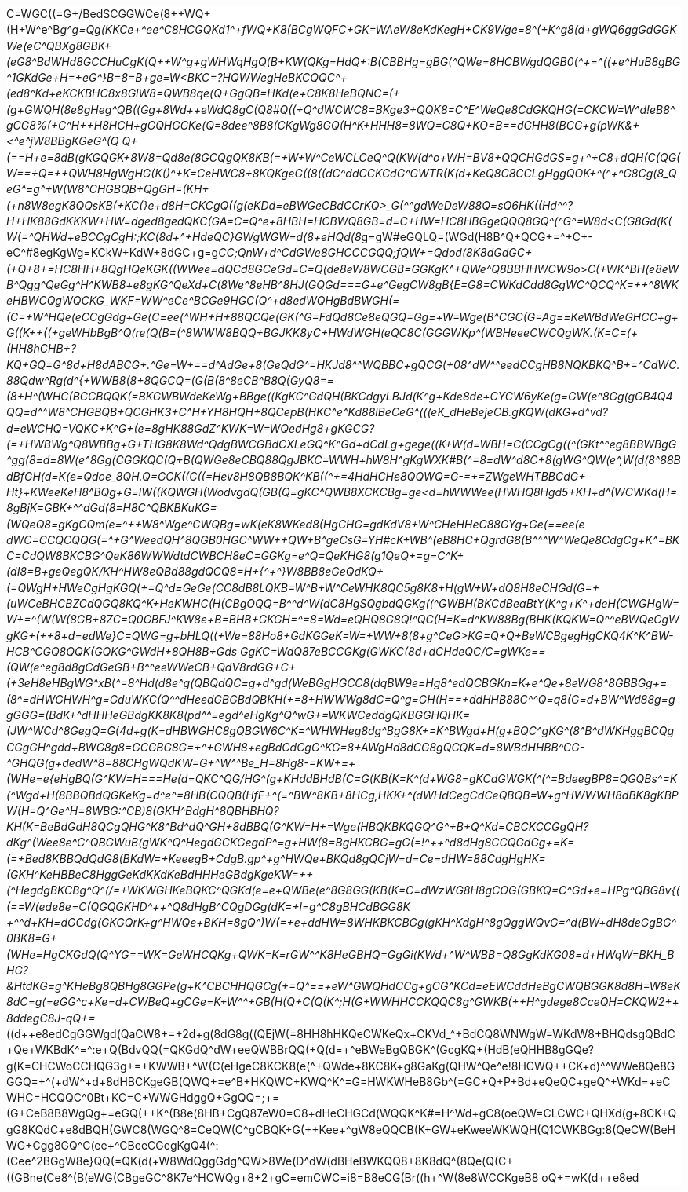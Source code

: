 C=WGC((=G+/BedSCGGWCe(8++WQ+(H+W^e^B*g^g=Qg(KKCe+^ee^C8HCGQKd1^+fWQ+K8(BCgWQFC+GK=WAeW8eKdKegH+CK9Wge=8^(+K^g8(d+gWQ6ggGdGGKWe(eC^QBXg8GBK+(eG8^BdWHd8GCCHuCgK(Q++W^g+gWHWqHgQ(B+KW(QKg=HdQ+:B(CBBHg=gBG(^QWe=8HCBWgdQGB0(^+=^((+e^HuB8gBG^1GKdGe+H=+eG^}B=8=B+ge=W<BKC=?HQWWegHeBKCQQC^+(ed8^Kd+eKCKBHC8x8GlW8=QWB8qe(Q+GgQB=HKd(e+C8K8HeBQNC=(+(g+GWQH(8e8gHeg^QB((Gg+8Wd++eWdQ8gC(Q8#Q((+Q^dWCWC8=BKge3+QQK8=C^E^WeQe8CdGKQHG(=CKCW=W^d!eB8^gCG8%(+C^H++H8HCH+gGQHGGKe(Q=8dee^8B8(CKgWg8GQ(H^K+HHH8=8WQ=C8Q+KO=B==dGHH8(BCG+g(pWK&+<^e^jW8BBgKGeG^(Q Q+(==H+e=8dB(gKGQGK+8W8=Qd8e(8GCQgQK8KB(=+W+W^CeWCLCeQ^Q(KW(d^o+WH=BV8+QQCHGdGS=g+^+C8+dQH(C(QG(W==+Q=++QWH8HgWgHG(K()^+K=CeHWC8+8KQKgeG((8((dC^ddCCKCdG^GWTR(K(d+KeQ8C8CCLgHggQOK+^(^+^G8Cg(8_QeG^=g^+W(W8^CHGBQB+QgGH=(KH+(+n8W8egK8QQsKB(+KC(}e+d8H=CKCgQ((g(eKDd=eBWGeCBdCCrKQ>_G(^^gdWeDeW88Q=sQ6HK((Hd^^?H+HK88GdKKKW+HW=dged8gedQKC(GA=C=Q^e+8HBH=HCBWQ8GB=d=C+HW=HC8HBGgeQQQ8GQ^(^G^=W8d<C(G8Gd(K(W(=^QHWd+eBCCgCgH:;KC(8d+^+HdeQC}GWgWGW=d(8+eHQd(8*g=gW#eGQLQ=(WGd(H8B^Q+QCG+=^+C+-eC^#8egKgWg=KCkW+KdW+8dGC+g=g*CC;QnW+d^CdGWe8GHCCCGQQ;fQW+=Qdod(8K8dGdGC+(+Q+8+=HC8HH+8QgHQeKGK((WWee=dQCd8GCeGd=C=Q(de8eW8WCGB=GGKgK^+QWe^Q8BBHHWCW9o>C(+WK^BH(e8eWB^Qgg^QeGg^H^KWB8+e8gKG^QeXd+C(8We^8eHB^8HJ(GQGd===G+e^GegCW8gB{E=G8=CWKdCdd8GgWC^QCQ^K=++^8WKeHBWCQgWQCKG_WKF=WW^eCe^BCGe9HGC(Q^+d8edWQHgBdBWGH(=(C=+W^HQe(eCCgGdg+Ge(C=ee(^WH+H+88QCQe(GK(^G=FdQd8Ce8eQGQ=Gg=+W=Wge(B^CGC(G=Ag==KeWBdWeGHCC+g+G((K++((+geWHbBgB^Q(re(Q(B=(^8WWW8BQQ+BGJKK8yC+HWdWGH(eQC8C(GGGWKp^(WBHeeeCWCQgWK.(K=C=(+(HH8hCHB+?KQ+GQ=G^8d+H8dABCG+.^Ge=W+==d^AdGe+8(GeQdG^=HKJd8^^WQBBC+gQCG(+08^dW^^eedCCgHB8NQKBKQ^B+=^CdWC.88Qdw^Rg(d^{+WWB8(8+8QGCQ=(G(B(8^8eCB^B8Q(GyQ8==(8+H^(WHC(BCCBQQK(=BKGWBWdeKeWg+BBge((KgKC^GdQH(BKCdgyLBJd(K^g+Kde8de+CYCW6yKe(g=GW(e^8Gg(gGB4Q4QQ=d^^W8^CHGBQB+QCGHK3+C^H+YH8HQH+8QCepB(HKC^e^Kd88lBeCeG^(((eK_dHeBejeCB.gKQW(dKG+d^vd?d=eWCHQ=VQKC+K^G+(e=8gHK88GdZ^KWK=W=WQedHg8+gKGCG?(=+HWBWg^Q8WBBg+G+THG8K8Wd^QdgBWCGBdCXLeGQ^K^Gd+dCdLg+gege((K+W(d=WBH=C(CCgCg((^(GKt^^eg8BBWBgG^gg(8=d=8W(e^8Gg(CGGKQC(Q+B(QWGe8eCBQ88QgJBKC=WWH+hW8H^gKgWXK#B(^=8=dW^d8C+8(gWG^QW(e^,W(d(8^88BdBfGH(d=K(e=Qdoe_8QH.Q=GCK((C((=Hev8H8QB8BQK^KB((^+=4HdHCHe8QQWQ=G-=+=ZWgeWHTBBCdG+ Ht}+KWeeKeH8^BQg+G=lW((KQWGH(WodvgdQ(GB(Q=gKC^QWB8XCKCBg=ge<d=hWWWee(HWHQ8Hgd5+KH+d^(WCWKd(H=8gBjK=GBK+^^dGd(8=H8C^QBKBKuKG=(WQeQ8=gKgCQm(e=^++W8^_Wge^CWQBg=wK(eK8WKed8(HgCHG=gdKdV8+W^CHeHHeC88GYg+Ge(==ee(e dWC=CCQCQQG(=^+G^WeedQH^8QGB0HGC^WW++QW+B^geCsG=YH#cK+WB^(eB8HC+QgrdG8(B^^^W^WeQe8CdgCg+K^=BKC=CdQW8BKCBG^QeK86WWWdtdCWBCH8eC=GGKg=e^Q=QeKHG8(g1QeQ+=g=C^K+(dI8=B+geQegQK/KH^HW8eQBd88gdQCQ8=H+{^+^}W8BB8eGeQdKQ+(=QWgH+HWeCgHgKGQ(+=Q^d=GeGe(CC8dB8LQKB=W^B+W^CeWHK8QC5g8K8+H(gW+W+dQ8H8eCHGd(G=+(uWCeBHCBZCdQGQ8KQ^K+HeKWHC(H(CBgOQQ=B^^d^W(dC8HgSQgbdQGKg((^GWBH(BKCdBeaBtY(K^g+K^+deH(CWGHgW=W+=^(W(W(8GB+8ZC=Q0GBFJ^KW8e+B=BHB+GKGH=^=8=Wd=eQHQ8G8Q!^QC(H=K=d^KW88Bg(BHK(KQKW=Q^^eBWQeCgWgKG+(++8+d=edWe}C=QWG=g+bHLQ((+We=88Ho8+GdKGGeK=W=+WW+8(8+g^CeG>KG=Q+Q+BeWCBgegHgCKQ4K^K^BW-HCB^CGQ8QQK(GQKG^GWdH+8QH8B+Gds GgKC=WdQ87eBCCGKg(GWKC(8d+dCHdeQC/C=gWKe==(QW(e^eg8d8gCdGeGB+B^^eeWWeCB+QdV8rdGG+C+(+3eH8eHBgWG^xB(^=8^Hd(d8e^g(QBQdQC=g+d^gd(WeBGgHGCC8(dqBW9e=Hg8^edQCBGKn=K+e^Qe+8eWG8^8GBBGg+=(8^=dHWGHWH^g=GduWKC(Q^^dHeedGBGBdQBKH(+=8+HWWWg8dC=Q^g=GH(H==+ddHHB88C^_^Q=q8(G=d+BW^Wd88g=ggGGG=(BdK+^dHHHeGBdgKK8K8(pd^^=egd^eHgKg^Q^wG+=WKWCeddgQKBGGHQHK=(JW^WCd^8GegQ=G(4d+g(K=dHBWGHC8gQBGW6C^K=^WHWHeg8dg^BgG8K+=K^BWgd+H(g+BQC^gKG^(8^B^dWKHggBCQgCGgGH^gdd+BWG8g8=GCGBG8G=+^+GWH8+egBdCdCgG^KG=8+AWgHd8dCG8gQCQK=d=8WBdHHBB^CG-^GHQG(g+dedW^8=88CHgWQdKW=G+^W^^Be_H=8Hg8-=KW+=+(WHe=e{eHgBQ(G^KW=H===He(d=QKC^QG/HG^(g+KHddBHdB(C=G(KB(K=K^(d+WG8=gKCdGWGK(^(^=BdeegBP8=QGQBs^=K(^Wgd+H(8BBQBdQGKeKg=d^e^=8HB(CQQB(HfF+^(=^BW^8KB+8HCg,HKK+^(dWHdCegCdCeQBQB=W+g^HWWWH8dBK8gKBPW(H=Q^Ge^H=8WBG:^CB)8(GKH^BdgH^8QBHBHQ?KH(K=BeBdGdH8QCgQHG^K8^Bd^dQ^GH+8dBBQ(G^KW=H+=Wge(HBQKBKQGQ^G^+B+Q^Kd=CBCKCCGgQH?dKg^(Wee8e^C^QBGWuB(gWK^Q^HegdGCKGegdP^=g+HW(8=BgHKCBG=gG(=!^++^d8dHg8CCQGdGg+=K=(=+Bed8KBBQdQdG8(BKdW=+KeeegB+CdgB.gp^+g^HWQe+BKQd8gQCjW=d=Ce=dHW=88CdgHgHK=(GKH^KeHBBeC8HggGeKdKKdKeBdHHHeGBdgKgeKW=++(^HegdgBKCBg^Q^(/=+WKWGHKeBQKC^QGKd(e=e+QWBe(e^8G8GG(KB(K=C=dWzWG8H8gCOG(GBKQ=C^Gd+e=HPg^QBG8v{((==W(ede8e=C(QGQGKHD^++^Q8dHgB^CQgDGg(dK=+l=g^C8gBHCdBGG8K +^^d+KH=dGCdg(GKGQrK+g^HWQe+BKH=8gQ^)W(=+e+ddHW=8WHKBKCBGg(gKH^KdgH^8gQggWQvG=^d(BW+dH8deGgBG^0BK8=G+(WHe=HgCKGdQ(Q^YG==WK=GeWHCQKg+QWK=K=rGW^^K8HeGBHQ=GgGi(KWd+^W^WBB=Q8GgKdKG08=d+HWqW=BKH_BHG?&HtdKG=g^KHeBg8QBHg8GGPe(g+K^CBCHHQGCg(+=Q^==+eW^GWQHdCCg+gCG^KCd=eEWCddHeBgCWQBGGK8d8H=W8eK8dC=g(=eGG^c+Ke=d+CWBeQ+gCGe=K+W^^+GB(H(Q+C(Q(K^;H(G+WWHHCCKQQC8g^GWKB(++H^gdege8CceQH=CKQW2++8ddegC8J-qQ+=*((d++e8edCgGGWgd(QaCW8+=+2d+g(8dG8g((QEjW(=8HH8hHKQeCWKeQx+CKVd_^+BdCQ8WNWgW=WKdW8+BHQdsgQBdC+Qe+WKBdK^=^:e+Q(BdvQQ(=QKGdQ^dW+eeQWBBrQQ(+Q(d=+^eBWeBgQBGK^(GcgKQ+(HdB(eQHHB8gGQe?g(K=CHCWoCCHQG3g+=+KWWB+^W(C(eHgeC8KCK8(e(^+QWde+8KC8K+g8GaKg(QHW^Qe^e!8HCWQ++CK+d)^^WWe8Qe8GGGQ=+^(+dW^+d+8dHBCKgeGB(QWQ+=e^B+HKQWC+KWQ^K^=G=HWKWHeB8Gb^(=GC+Q+P+Bd+eQeQC+geQ^+WKd=+eCWHC=HCQQC^0Bt+KC=C+WWGHdggQ+GgQQ=;+=(G+CeB8B8WgQg+=eGQ(++K^(B8e(8HB+CgQ87eW0=C8+dHeCHGCd(WQQK^K#=H^Wd+gC8(oeQW=CLCWC+QHXd(g+8CK+QgG8KQdC+e8dBQH(GWC8(WGQ^8=CeQW(C^gCBQK+G(++Kee+^gW8eQQCB(K+GW+eKweeWKWQH(Q1CWKBGg:8(QeCW(BeHWG+Cgg8GQ^C(ee+^CBeeCGegKgQ4(^:(Cee^2BGgW8e}QQ(=QK(d(+W8WdQggGdg^QW>8We(D^dW(dBHeBWKQQ8+8K8dQ^(8Qe(Q(C+((GBne(Ce8^(B(eWG(CBgeGC^8K7e^HCWQg+8+2+gC=emCWC=i8=B8eCG(Br((h+^W(8e8WCCKgeB8 oQ+=wK(d++e8ed